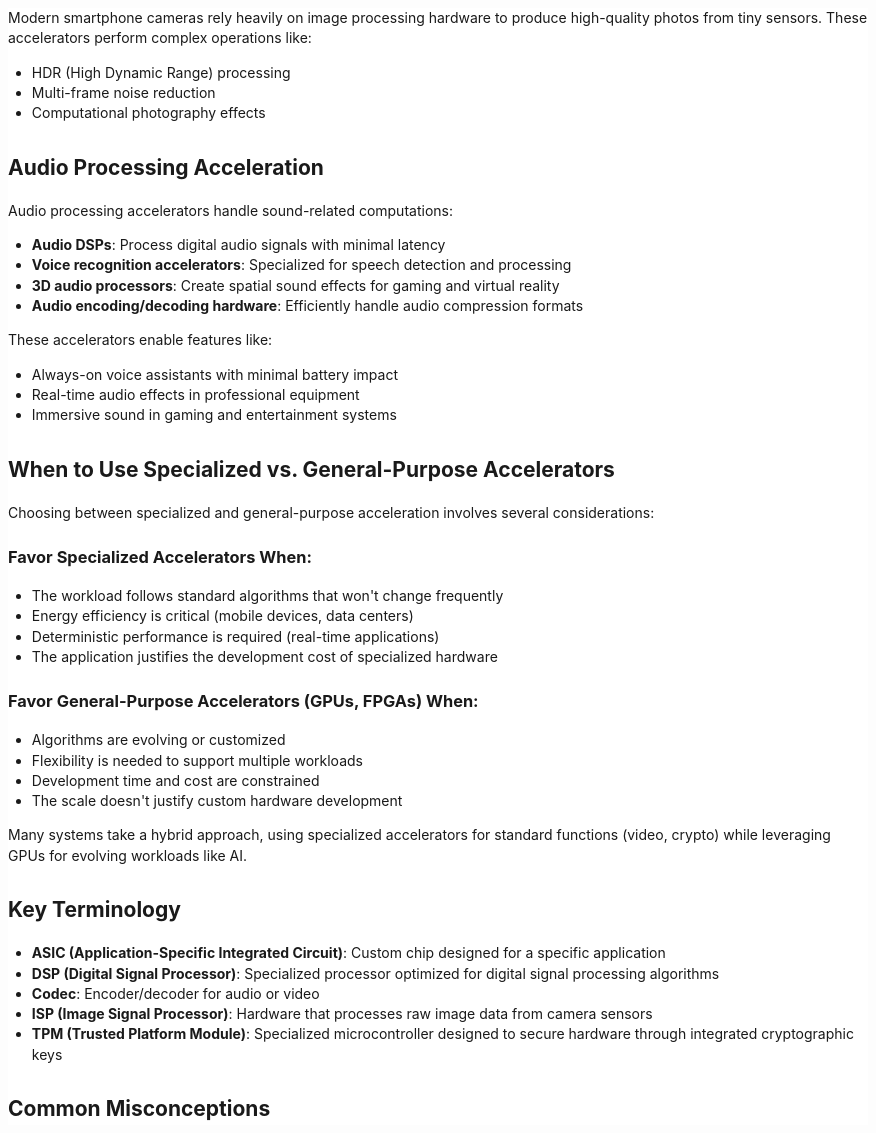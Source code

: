 Modern smartphone cameras rely heavily on image processing hardware to produce high-quality photos from tiny sensors. These accelerators perform complex operations like:
- HDR (High Dynamic Range) processing
- Multi-frame noise reduction
- Computational photography effects

## Audio Processing Acceleration

Audio processing accelerators handle sound-related computations:

- **Audio DSPs**: Process digital audio signals with minimal latency
- **Voice recognition accelerators**: Specialized for speech detection and processing
- **3D audio processors**: Create spatial sound effects for gaming and virtual reality
- **Audio encoding/decoding hardware**: Efficiently handle audio compression formats

These accelerators enable features like:
- Always-on voice assistants with minimal battery impact
- Real-time audio effects in professional equipment
- Immersive sound in gaming and entertainment systems

## When to Use Specialized vs. General-Purpose Accelerators

Choosing between specialized and general-purpose acceleration involves several considerations:

### Favor Specialized Accelerators When:
- The workload follows standard algorithms that won't change frequently
- Energy efficiency is critical (mobile devices, data centers)
- Deterministic performance is required (real-time applications)
- The application justifies the development cost of specialized hardware

### Favor General-Purpose Accelerators (GPUs, FPGAs) When:
- Algorithms are evolving or customized
- Flexibility is needed to support multiple workloads
- Development time and cost are constrained
- The scale doesn't justify custom hardware development

Many systems take a hybrid approach, using specialized accelerators for standard functions (video, crypto) while leveraging GPUs for evolving workloads like AI.

## Key Terminology

- **ASIC (Application-Specific Integrated Circuit)**: Custom chip designed for a specific application
- **DSP (Digital Signal Processor)**: Specialized processor optimized for digital signal processing algorithms
- **Codec**: Encoder/decoder for audio or video
- **ISP (Image Signal Processor)**: Hardware that processes raw image data from camera sensors
- **TPM (Trusted Platform Module)**: Specialized microcontroller designed to secure hardware through integrated cryptographic keys

## Common Misconceptions
